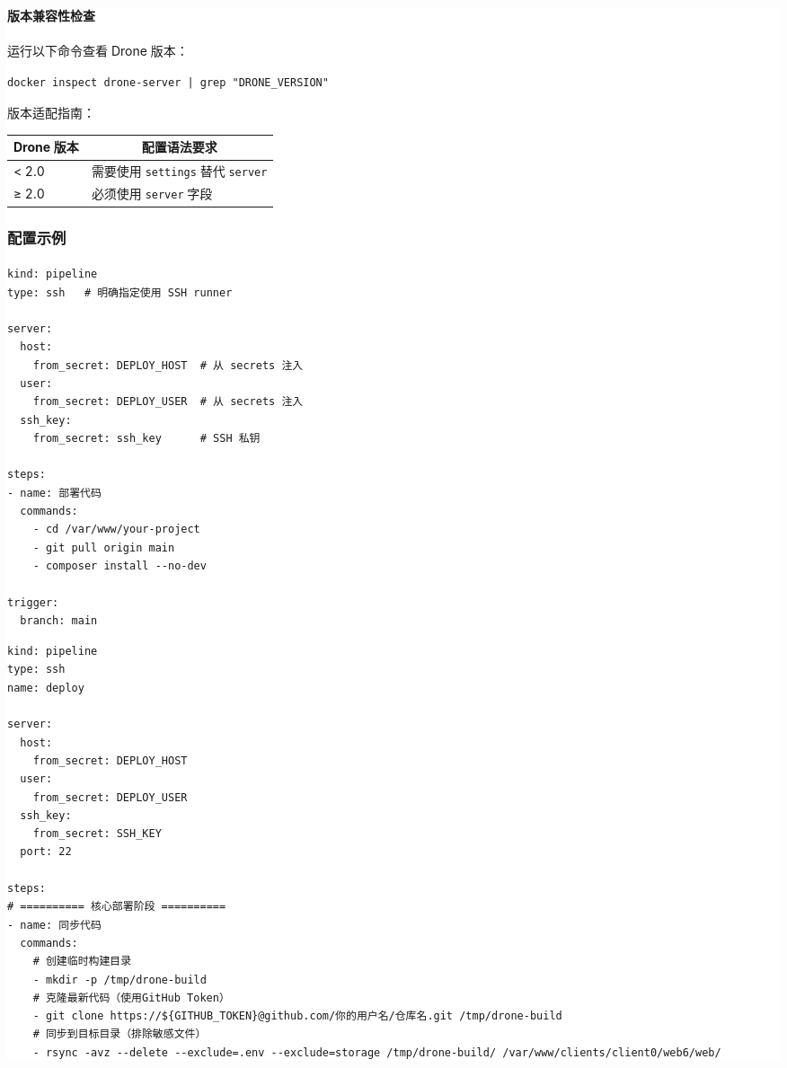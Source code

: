 #### 版本兼容性检查

运行以下命令查看 Drone 版本：

```
docker inspect drone-server | grep "DRONE_VERSION"
```

版本适配指南：

| Drone 版本 | 配置语法要求 |
| --- | --- |
| < 2.0 | 需要使用 `settings` 替代 `server` |
| ≥ 2.0 | 必须使用 `server` 字段 |

### 配置示例

```
kind: pipeline
type: ssh   # 明确指定使用 SSH runner

server:
  host:
    from_secret: DEPLOY_HOST  # 从 secrets 注入
  user:
    from_secret: DEPLOY_USER  # 从 secrets 注入
  ssh_key:
    from_secret: ssh_key      # SSH 私钥

steps:
- name: 部署代码
  commands:
    - cd /var/www/your-project
    - git pull origin main
    - composer install --no-dev

trigger:
  branch: main
```

```
kind: pipeline
type: ssh
name: deploy

server:
  host:
    from_secret: DEPLOY_HOST
  user:
    from_secret: DEPLOY_USER
  ssh_key:
    from_secret: SSH_KEY
  port: 22

steps:
# ========== 核心部署阶段 ==========
- name: 同步代码
  commands:
    # 创建临时构建目录
    - mkdir -p /tmp/drone-build
    # 克隆最新代码（使用GitHub Token）
    - git clone https://${GITHUB_TOKEN}@github.com/你的用户名/仓库名.git /tmp/drone-build
    # 同步到目标目录（排除敏感文件）
    - rsync -avz --delete --exclude=.env --exclude=storage /tmp/drone-build/ /var/www/clients/client0/web6/web/
```